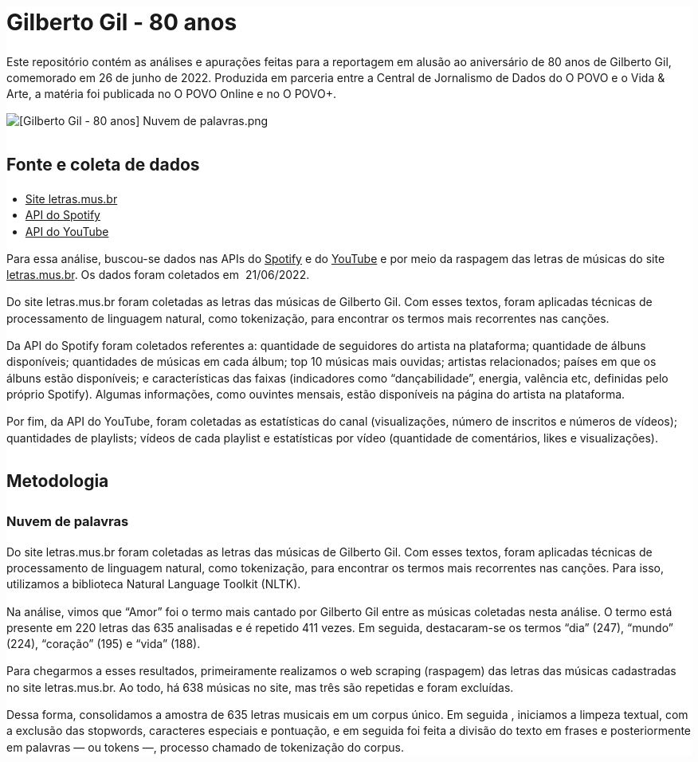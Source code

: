 # Gilberto Gil - 80 anos

Este repositório contém as análises e apurações feitas para a reportagem em alusão ao aniversário de 80 anos de Gilberto Gil, comemorado em 26 de junho de 2022. Produzida em parceria entre a Central de Jornalismo de Dados do O POVO e o Vida & Arte, a matéria foi publicada no O POVO Online e no O POVO+.

![[Gilberto Gil - 80 anos] Nuvem de palavras.png](Gilberto%20Gil%20-%2080%20anos%20a08f11f6ed204b6d842aa15dc518be06/Gilberto_Gil_-_80_anos_Nuvem_de_palavras.png)

## ****Fonte e coleta de dados****

- [Site letras.mus.br](https://www.letras.mus.br/)
- [API do Spotify](https://developer.spotify.com/documentation/web-api/)
- [API do YouTube](https://developers.google.com/youtube/v3/)

Para essa análise, buscou-se dados nas APIs do [Spotify](https://developer.spotify.com/documentation/web-api/) e do [YouTube](https://developers.google.com/youtube/v3/) e por meio da raspagem das letras de músicas do site [letras.mus.br](https://www.letras.mus.br/). Os dados foram coletados em  21/06/2022.

Do site letras.mus.br foram coletadas as letras das músicas de Gilberto Gil. Com esses textos, foram aplicadas técnicas de processamento de linguagem natural, como tokenização, para encontrar os termos mais recorrentes nas canções.

Da API do Spotify foram coletados referentes a: quantidade de seguidores do artista na plataforma; quantidade de álbuns disponíveis; quantidades de músicas em cada álbum; top 10 músicas mais ouvidas; artistas relacionados; países em que os álbuns estão disponíveis; e características das faixas (indicadores como “dançabilidade”, energia, valência etc, definidas pelo próprio Spotify). Algumas informações, como ouvintes mensais, estão disponíveis na página do artista na plataforma.

Por fim, da API do YouTube, foram coletadas as estatísticas do canal (visualizações, número de inscritos e números de vídeos); quantidades de playlists; vídeos de cada playlist e estatísticas por vídeo (quantidade de comentários, likes e visualizações).

## Metodologia

### Nuvem de palavras

Do site letras.mus.br foram coletadas as letras das músicas de Gilberto Gil. Com esses textos, foram aplicadas técnicas de processamento de linguagem natural, como tokenização, para encontrar os termos mais recorrentes nas canções. Para isso, utilizamos a biblioteca Natural Language Toolkit (NLTK).

Na análise, vimos que “Amor” foi o termo mais cantado por Gilberto Gil entre as músicas coletadas nesta análise. O termo está presente em 220 letras das 635 analisadas e é repetido 411 vezes. Em seguida, destacaram-se os termos “dia” (247), “mundo” (224), “coração” (195) e “vida” (188).

Para chegarmos a esses resultados, primeiramente realizamos o web scraping (raspagem) das letras das músicas cadastradas no site letras.mus.br. Ao todo, há 638 músicas no site, mas três são repetidas e foram excluídas.

Dessa forma, consolidamos a amostra de 635 letras musicais em um corpus único. Em seguida , iniciamos a limpeza textual, com a exclusão das stopwords, caracteres especiais e pontuação, e em seguida foi feita a divisão do texto em frases e posteriormente em palavras — ou tokens —, processo chamado de tokenização do corpus.
